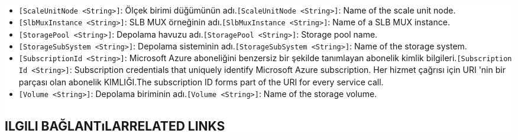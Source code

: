   - <span data-ttu-id="25978-160">`[ScaleUnitNode <String>]`: Ölçek birimi düğümünün adı.</span><span class="sxs-lookup"><span data-stu-id="25978-160">`[ScaleUnitNode <String>]`: Name of the scale unit node.</span></span>
  - <span data-ttu-id="25978-161">`[SlbMuxInstance <String>]`: SLB MUX örneğinin adı.</span><span class="sxs-lookup"><span data-stu-id="25978-161">`[SlbMuxInstance <String>]`: Name of a SLB MUX instance.</span></span>
  - <span data-ttu-id="25978-162">`[StoragePool <String>]`: Depolama havuzu adı.</span><span class="sxs-lookup"><span data-stu-id="25978-162">`[StoragePool <String>]`: Storage pool name.</span></span>
  - <span data-ttu-id="25978-163">`[StorageSubSystem <String>]`: Depolama sisteminin adı.</span><span class="sxs-lookup"><span data-stu-id="25978-163">`[StorageSubSystem <String>]`: Name of the storage system.</span></span>
  - <span data-ttu-id="25978-164">`[SubscriptionId <String>]`: Microsoft Azure aboneliğini benzersiz bir şekilde tanımlayan abonelik kimlik bilgileri.</span><span class="sxs-lookup"><span data-stu-id="25978-164">`[SubscriptionId <String>]`: Subscription credentials that uniquely identify Microsoft Azure subscription.</span></span> <span data-ttu-id="25978-165">Her hizmet çağrısı için URI 'nin bir parçası olan abonelik KIMLIĞI.</span><span class="sxs-lookup"><span data-stu-id="25978-165">The subscription ID forms part of the URI for every service call.</span></span>
  - <span data-ttu-id="25978-166">`[Volume <String>]`: Depolama biriminin adı.</span><span class="sxs-lookup"><span data-stu-id="25978-166">`[Volume <String>]`: Name of the storage volume.</span></span>

## <span data-ttu-id="25978-167">ILGILI BAĞLANTıLAR</span><span class="sxs-lookup"><span data-stu-id="25978-167">RELATED LINKS</span></span>

